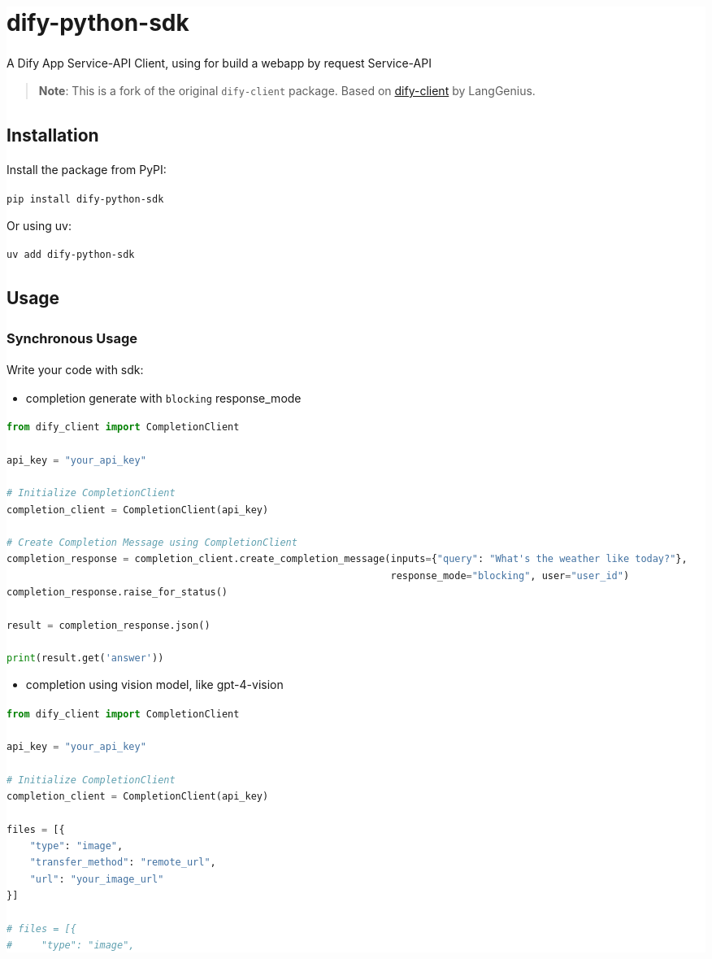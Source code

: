 # dify-python-sdk

A Dify App Service-API Client, using for build a webapp by request Service-API

> **Note**: This is a fork of the original `dify-client` package. Based on [dify-client](https://github.com/langgenius/dify) by LangGenius.

## Installation

Install the package from PyPI:

```bash
pip install dify-python-sdk
```

Or using uv:

```bash
uv add dify-python-sdk
```

## Usage

### Synchronous Usage

Write your code with sdk:

- completion generate with `blocking` response_mode

```python
from dify_client import CompletionClient

api_key = "your_api_key"

# Initialize CompletionClient
completion_client = CompletionClient(api_key)

# Create Completion Message using CompletionClient
completion_response = completion_client.create_completion_message(inputs={"query": "What's the weather like today?"},
                                                                  response_mode="blocking", user="user_id")
completion_response.raise_for_status()

result = completion_response.json()

print(result.get('answer'))
```

- completion using vision model, like gpt-4-vision

```python
from dify_client import CompletionClient

api_key = "your_api_key"

# Initialize CompletionClient
completion_client = CompletionClient(api_key)

files = [{
    "type": "image",
    "transfer_method": "remote_url",
    "url": "your_image_url"
}]

# files = [{
#     "type": "image",
```
